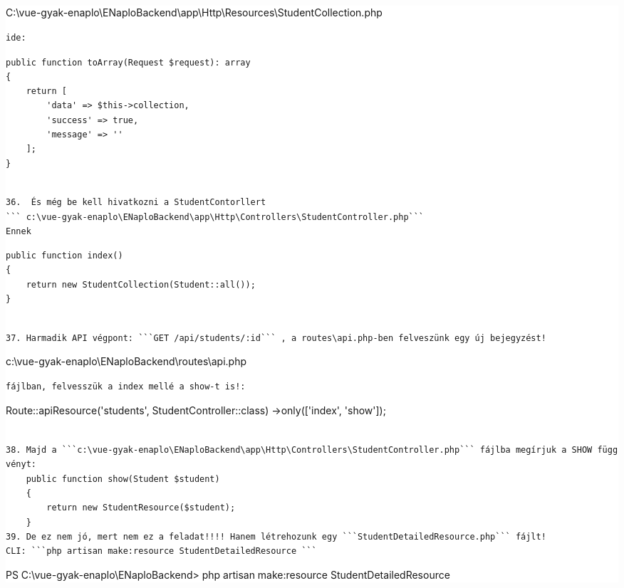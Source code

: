 ```

```
C:\vue-gyak-enaplo\ENaploBackend\app\Http\Resources\StudentCollection.php
```
ide:

```
    public function toArray(Request $request): array
    {
        return [
            'data' => $this->collection,
            'success' => true,
            'message' => ''
        ];
    }
```

36.  És még be kell hivatkozni a StudentContorllert
``` c:\vue-gyak-enaplo\ENaploBackend\app\Http\Controllers\StudentController.php```
Ennek

```
    public function index()
    {
        return new StudentCollection(Student::all());
    }
```

37. Harmadik API végpont: ```GET /api/students/:id``` , a routes\api.php-ben felveszünk egy új bejegyzést!
```
c:\vue-gyak-enaplo\ENaploBackend\routes\api.php
```
fájlban, felvesszük a index mellé a show-t is!:

```
Route::apiResource('students', StudentController::class)
    ->only(['index', 'show']);
```

38. Majd a ```c:\vue-gyak-enaplo\ENaploBackend\app\Http\Controllers\StudentController.php``` fájlba megírjuk a SHOW függvényt:
    public function show(Student $student)
    {
        return new StudentResource($student);
    }
39. De ez nem jó, mert nem ez a feladat!!!! Hanem létrehozunk egy ```StudentDetailedResource.php``` fájlt!
CLI: ```php artisan make:resource StudentDetailedResource ```

```
PS C:\vue-gyak-enaplo\ENaploBackend> php artisan make:resource StudentDetailedResource
